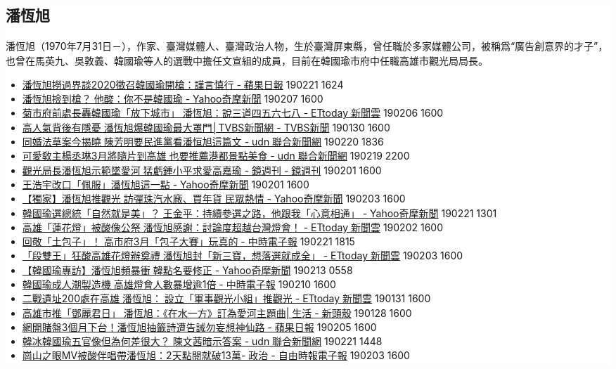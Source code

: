 ## 潘恆旭

潘恆旭（1970年7月31日－），作家、臺灣媒體人、臺灣政治人物，生於臺灣屏東縣，曾任職於多家媒體公司，被稱爲“廣告創意界的才子”，也曾在馬英九、吳敦義、韓國瑜等人的選戰中擔任文宣組的成員，目前在韓國瑜市府中任職高雄市觀光局局長。


- [潘恆旭撈過界談2020徵召韓國瑜開槍：謹言慎行 - 蘋果日報](https://tw.appledaily.com/new/realtime/20190221/1521204/ "潘恆旭撈過界談2020徵召韓國瑜開槍：謹言慎行 - 蘋果日報") 190221 1624
- [潘恆旭撿到槍？ 他酸：你不是韓國瑜 - Yahoo奇摩新聞](https://tw.news.yahoo.com/%E6%BD%98%E6%81%86%E6%97%AD%E6%92%BF%E5%88%B0%E6%A7%8D-%E4%BB%96%E9%85%B8-%E4%BD%A0%E4%B8%8D%E6%98%AF%E9%9F%93%E5%9C%8B%E7%91%9C-073519087.html "潘恆旭撿到槍？ 他酸：你不是韓國瑜 - Yahoo奇摩新聞") 190207 1600
- [菊市府前處長轟韓國瑜「放下城市」 潘恆旭：說三道四五六七八 - ETtoday 新聞雲](https://www.ettoday.net/news/20190206/1373630.htm "菊市府前處長轟韓國瑜「放下城市」 潘恆旭：說三道四五六七八 - ETtoday 新聞雲") 190206 1600
- [高人氣背後有隱憂 潘恆旭爆韓國瑜最大罩門│TVBS新聞網 - TVBS新聞](https://news.tvbs.com.tw/politics/1075584 "高人氣背後有隱憂 潘恆旭爆韓國瑜最大罩門│TVBS新聞網 - TVBS新聞") 190130 1600
- [同婚法草案今揭曉 陳芳明要民進黨看潘恒旭這篇文 - udn 聯合新聞網](https://udn.com/news/story/7266/3655206 "同婚法草案今揭曉 陳芳明要民進黨看潘恒旭這篇文 - udn 聯合新聞網") 190220 1836
- [可愛敎主楊丞琳3月將隨片到高雄 也要推薦港都景點美食 - udn 聯合新聞網](https://udn.com/news/story/7327/3653384 "可愛敎主楊丞琳3月將隨片到高雄 也要推薦港都景點美食 - udn 聯合新聞網") 190219 2200
- [觀光局長潘恆旭示範墜愛河 猛虧鍾小平求愛高嘉瑜 - 鏡週刊 - 鏡週刊](https://www.mirrormedia.mg/story/20190201soc004 "觀光局長潘恆旭示範墜愛河 猛虧鍾小平求愛高嘉瑜 - 鏡週刊 - 鏡週刊") 190201 1600
- [王浩宇改口「佩服」潘恆旭這一點 - Yahoo奇摩新聞](https://tw.news.yahoo.com/%E7%8E%8B%E6%B5%A9%E5%AE%87%E6%94%B9%E5%8F%A3-%E4%BD%A9%E6%9C%8D-%E6%BD%98%E6%81%86%E6%97%AD%E9%80%99-%E9%BB%9E-034524027.html "王浩宇改口「佩服」潘恆旭這一點 - Yahoo奇摩新聞") 190201 1600
- [【獨家】潘恆旭推觀光 訪彈珠汽水廠、買年貨 民眾熱情 - Yahoo奇摩新聞](https://tw.news.yahoo.com/%E7%8D%A8%E5%AE%B6-%E6%BD%98%E6%81%86%E6%97%AD%E6%8E%A8%E8%A7%80%E5%85%89-%E8%A8%AA%E5%BD%88%E7%8F%A0%E6%B1%BD%E6%B0%B4%E5%BB%A0-%E8%B2%B7%E5%B9%B4%E8%B2%A8-%E6%B0%91%E7%9C%BE%E7%86%B1%E6%83%85-084400812.html "【獨家】潘恆旭推觀光 訪彈珠汽水廠、買年貨 民眾熱情 - Yahoo奇摩新聞") 190203 1600
- [韓國瑜選總統「自然就是美」？ 王金平：持續參選之路，他跟我「心意相通」 - Yahoo奇摩新聞](https://tw.news.yahoo.com/%E9%9F%93%E5%9C%8B%E7%91%9C%E9%81%B8%E7%B8%BD%E7%B5%B1-%E8%87%AA%E7%84%B6%E5%B0%B1%E6%98%AF%E7%BE%8E-%E7%8E%8B%E9%87%91%E5%B9%B3-%E6%8C%81%E7%BA%8C%E5%8F%83%E9%81%B8%E4%B9%8B%E8%B7%AF-%E4%BB%96%E8%B7%9F%E6%88%91-050155481.html "韓國瑜選總統「自然就是美」？ 王金平：持續參選之路，他跟我「心意相通」 - Yahoo奇摩新聞") 190221 1301
- [高雄「蓮花燈」被酸像公祭 潘恆旭感謝：討論度超越台灣燈會！ - ETtoday 新聞雲](https://www.ettoday.net/news/20190202/1372372.htm "高雄「蓮花燈」被酸像公祭 潘恆旭感謝：討論度超越台灣燈會！ - ETtoday 新聞雲") 190202 1600
- [回敬「土包子」！ 高市府3月「包子大賽」玩真的 - 中時電子報](https://www.chinatimes.com/realtimenews/20190221003614-260407 "回敬「土包子」！ 高市府3月「包子大賽」玩真的 - 中時電子報") 190221 1815
- [「段雙王」狂酸高雄花燈辦奠禮 潘恆旭封「新三寶，想落選就成全」 - ETtoday 新聞雲](https://www.ettoday.net/news/20190203/1372935.htm "「段雙王」狂酸高雄花燈辦奠禮 潘恆旭封「新三寶，想落選就成全」 - ETtoday 新聞雲") 190203 1600
- [【韓國瑜專訪】潘恆旭頻暴衝 韓點名要修正 - Yahoo奇摩新聞](https://tw.news.yahoo.com/%E9%9F%93%E5%9C%8B%E7%91%9C%E5%B0%88%E8%A8%AA-%E6%BD%98%E6%81%86%E6%97%AD%E9%A0%BB%E6%9A%B4%E8%A1%9D-%E9%9F%93%E9%BB%9E%E5%90%8D%E8%A6%81%E4%BF%AE%E6%AD%A3-215851010.html "【韓國瑜專訪】潘恆旭頻暴衝 韓點名要修正 - Yahoo奇摩新聞") 190213 0558
- [韓國瑜成人潮製造機 高雄燈會人數暴增逾1倍 - 中時電子報](https://www.chinatimes.com/realtimenews/20190210000834-260405 "韓國瑜成人潮製造機 高雄燈會人數暴增逾1倍 - 中時電子報") 190210 1600
- [二戰遺址200處在高雄 潘恆旭： 設立「軍事觀光小組」推觀光 - ETtoday 新聞雲](https://www.ettoday.net/news/20190131/1370944.htm "二戰遺址200處在高雄 潘恆旭： 設立「軍事觀光小組」推觀光 - ETtoday 新聞雲") 190131 1600
- [高雄市推「鄧麗君日」 潘恆旭：《在水一方》訂為愛河主題曲| 生活 - 新頭殼](https://newtalk.tw/news/view/2019-01-28/200987 "高雄市推「鄧麗君日」 潘恆旭：《在水一方》訂為愛河主題曲| 生活 - 新頭殼") 190128 1600
- [網開賭盤3個月下台！潘恆旭抽籤詩遭告誡勿妄想神仙路 - 蘋果日報](https://tw.appledaily.com/new/realtime/20190205/1513383/ "網開賭盤3個月下台！潘恆旭抽籤詩遭告誡勿妄想神仙路 - 蘋果日報") 190205 1600
- [韓冰韓國瑜五官像但為何差很大？ 陳文茜暗示答案 - udn 聯合新聞網](https://udn.com/news/story/7327/3656866 "韓冰韓國瑜五官像但為何差很大？ 陳文茜暗示答案 - udn 聯合新聞網") 190221 1448
- [崗山之眼MV被酸伴唱帶潘恆旭：2天點閱就破13萬- 政治 - 自由時報電子報](https://news.ltn.com.tw/news/politics/breakingnews/2691667 "崗山之眼MV被酸伴唱帶潘恆旭：2天點閱就破13萬- 政治 - 自由時報電子報") 190203 1600
